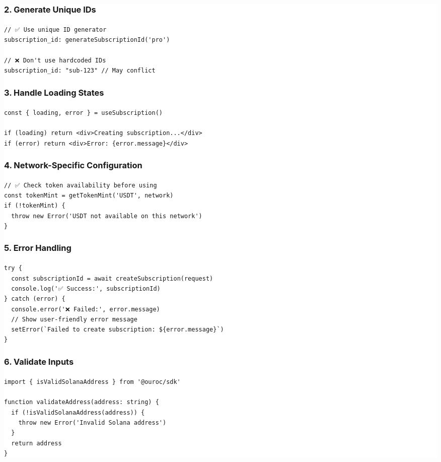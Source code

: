 ### 2. Generate Unique IDs

```tsx
// ✅ Use unique ID generator
subscription_id: generateSubscriptionId('pro')

// ❌ Don't use hardcoded IDs
subscription_id: "sub-123" // May conflict
```

### 3. Handle Loading States

```tsx
const { loading, error } = useSubscription()

if (loading) return <div>Creating subscription...</div>
if (error) return <div>Error: {error.message}</div>
```

### 4. Network-Specific Configuration

```tsx
// ✅ Check token availability before using
const tokenMint = getTokenMint('USDT', network)
if (!tokenMint) {
  throw new Error('USDT not available on this network')
}
```

### 5. Error Handling

```tsx
try {
  const subscriptionId = await createSubscription(request)
  console.log('✅ Success:', subscriptionId)
} catch (error) {
  console.error('❌ Failed:', error.message)
  // Show user-friendly error message
  setError(`Failed to create subscription: ${error.message}`)
}
```

### 6. Validate Inputs

```tsx
import { isValidSolanaAddress } from '@ouroc/sdk'

function validateAddress(address: string) {
  if (!isValidSolanaAddress(address)) {
    throw new Error('Invalid Solana address')
  }
  return address
}
```
